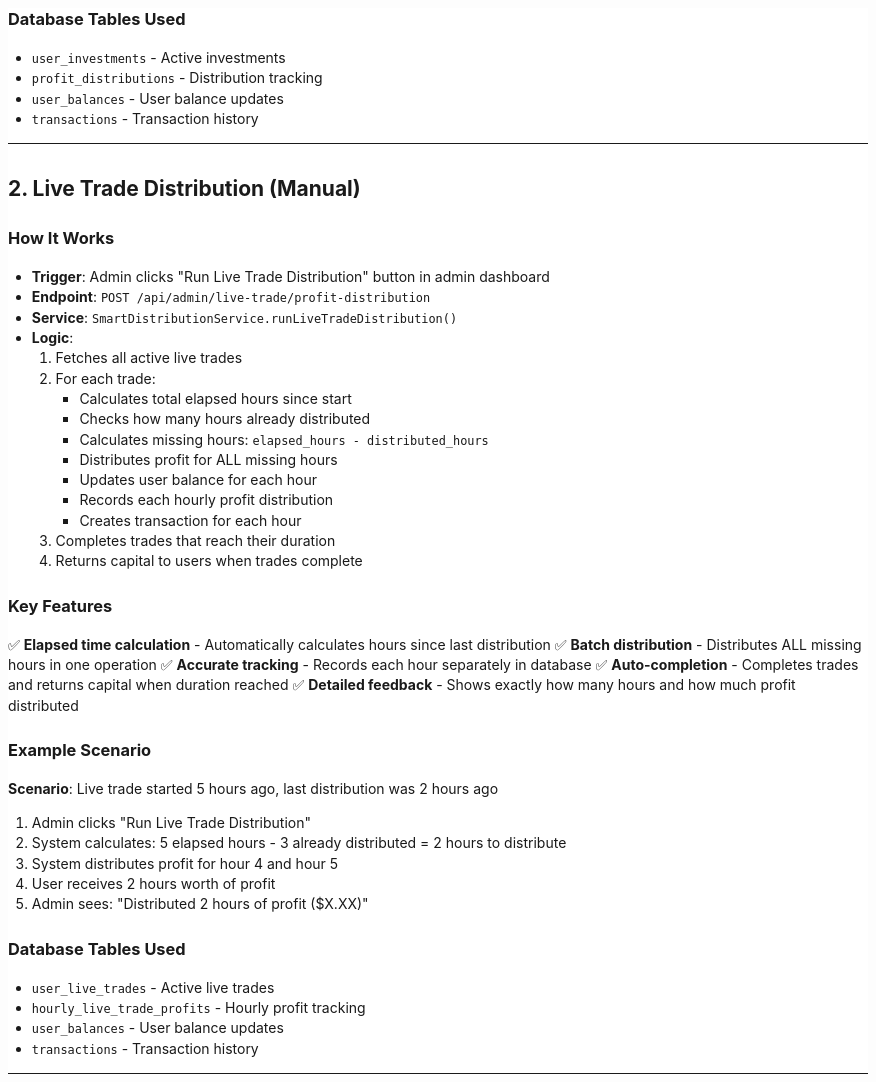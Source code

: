 ### Database Tables Used

- `user_investments` - Active investments
- `profit_distributions` - Distribution tracking
- `user_balances` - User balance updates
- `transactions` - Transaction history

---

## 2. Live Trade Distribution (Manual)

### How It Works

- **Trigger**: Admin clicks "Run Live Trade Distribution" button in admin dashboard
- **Endpoint**: `POST /api/admin/live-trade/profit-distribution`
- **Service**: `SmartDistributionService.runLiveTradeDistribution()`
- **Logic**:
  1. Fetches all active live trades
  2. For each trade:
     - Calculates total elapsed hours since start
     - Checks how many hours already distributed
     - Calculates missing hours: `elapsed_hours - distributed_hours`
     - Distributes profit for ALL missing hours
     - Updates user balance for each hour
     - Records each hourly profit distribution
     - Creates transaction for each hour
  3. Completes trades that reach their duration
  4. Returns capital to users when trades complete

### Key Features

✅ **Elapsed time calculation** - Automatically calculates hours since last distribution
✅ **Batch distribution** - Distributes ALL missing hours in one operation
✅ **Accurate tracking** - Records each hour separately in database
✅ **Auto-completion** - Completes trades and returns capital when duration reached
✅ **Detailed feedback** - Shows exactly how many hours and how much profit distributed

### Example Scenario

**Scenario**: Live trade started 5 hours ago, last distribution was 2 hours ago

1. Admin clicks "Run Live Trade Distribution"
2. System calculates: 5 elapsed hours - 3 already distributed = 2 hours to distribute
3. System distributes profit for hour 4 and hour 5
4. User receives 2 hours worth of profit
5. Admin sees: "Distributed 2 hours of profit ($X.XX)"

### Database Tables Used

- `user_live_trades` - Active live trades
- `hourly_live_trade_profits` - Hourly profit tracking
- `user_balances` - User balance updates
- `transactions` - Transaction history

---